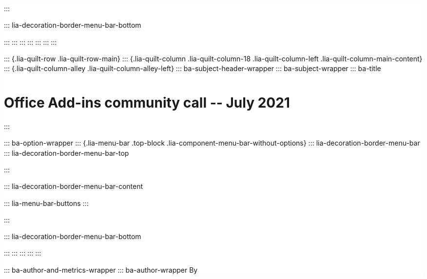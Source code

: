 </div>
:::

::: lia-decoration-border-menu-bar-bottom
<div>

</div>
:::
:::
:::
:::
:::
:::
:::

::: {.lia-quilt-row .lia-quilt-row-main}
::: {.lia-quilt-column .lia-quilt-column-18 .lia-quilt-column-left .lia-quilt-column-main-content}
::: {.lia-quilt-column-alley .lia-quilt-column-alley-left}
::: ba-subject-header-wrapper
::: ba-subject-wrapper
::: ba-title
# Office Add-ins community call -- July 2021
:::

::: ba-option-wrapper
::: {.lia-menu-bar .top-block .lia-component-menu-bar-without-options}
::: lia-decoration-border-menu-bar
::: lia-decoration-border-menu-bar-top
<div>

</div>
:::

::: lia-decoration-border-menu-bar-content
<div>

::: lia-menu-bar-buttons
:::

</div>
:::

::: lia-decoration-border-menu-bar-bottom
<div>

</div>
:::
:::
:::
:::
:::

::: ba-author-and-metrics-wrapper
::: ba-author-wrapper
By
